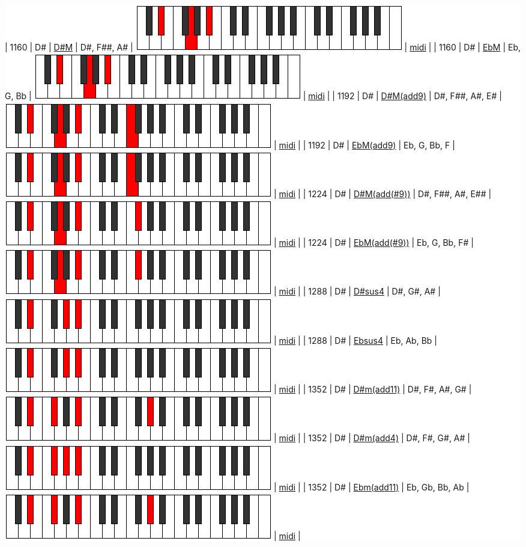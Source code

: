 | 1160 | D# | [D#M](ChordDSharpMajor.md) | D#, F##, A# | ![D#M](ChordDSharpMajorRootPosition.png) | [midi](ChordDSharpMajorRootPosition.mid) |
| 1160 | D# | [EbM](ChordEFlatMajor.md) | Eb, G, Bb | ![EbM](ChordEFlatMajorRootPosition.png) | [midi](ChordEFlatMajorRootPosition.mid) |
| 1192 | D# | [D#M(add9)](ChordDSharpMajorAddNinth.md) | D#, F##, A#, E# | ![D#M(add9)](ChordDSharpMajorAddNinthRootPosition.png) | [midi](ChordDSharpMajorAddNinthRootPosition.mid) |
| 1192 | D# | [EbM(add9)](ChordEFlatMajorAddNinth.md) | Eb, G, Bb, F | ![EbM(add9)](ChordEFlatMajorAddNinthRootPosition.png) | [midi](ChordEFlatMajorAddNinthRootPosition.mid) |
| 1224 | D# | [D#M(add(#9))](ChordDSharpMajorAddSharpNinth.md) | D#, F##, A#, E## | ![D#M(add(#9))](ChordDSharpMajorAddSharpNinthRootPosition.png) | [midi](ChordDSharpMajorAddSharpNinthRootPosition.mid) |
| 1224 | D# | [EbM(add(#9))](ChordEFlatMajorAddSharpNinth.md) | Eb, G, Bb, F# | ![EbM(add(#9))](ChordEFlatMajorAddSharpNinthRootPosition.png) | [midi](ChordEFlatMajorAddSharpNinthRootPosition.mid) |
| 1288 | D# | [D#sus4](ChordDSharpSuspendedFourth.md) | D#, G#, A# | ![D#sus4](ChordDSharpSuspendedFourthRootPosition.png) | [midi](ChordDSharpSuspendedFourthRootPosition.mid) |
| 1288 | D# | [Ebsus4](ChordEFlatSuspendedFourth.md) | Eb, Ab, Bb | ![Ebsus4](ChordEFlatSuspendedFourthRootPosition.png) | [midi](ChordEFlatSuspendedFourthRootPosition.mid) |
| 1352 | D# | [D#m(add11)](ChordDSharpMinorAddEleventh.md) | D#, F#, A#, G# | ![D#m(add11)](ChordDSharpMinorAddEleventhRootPosition.png) | [midi](ChordDSharpMinorAddEleventhRootPosition.mid) |
| 1352 | D# | [D#m(add4)](ChordDSharpMinorAddFourth.md) | D#, F#, G#, A# | ![D#m(add4)](ChordDSharpMinorAddFourthRootPosition.png) | [midi](ChordDSharpMinorAddFourthRootPosition.mid) |
| 1352 | D# | [Ebm(add11)](ChordEFlatMinorAddEleventh.md) | Eb, Gb, Bb, Ab | ![Ebm(add11)](ChordEFlatMinorAddEleventhRootPosition.png) | [midi](ChordEFlatMinorAddEleventhRootPosition.mid) |